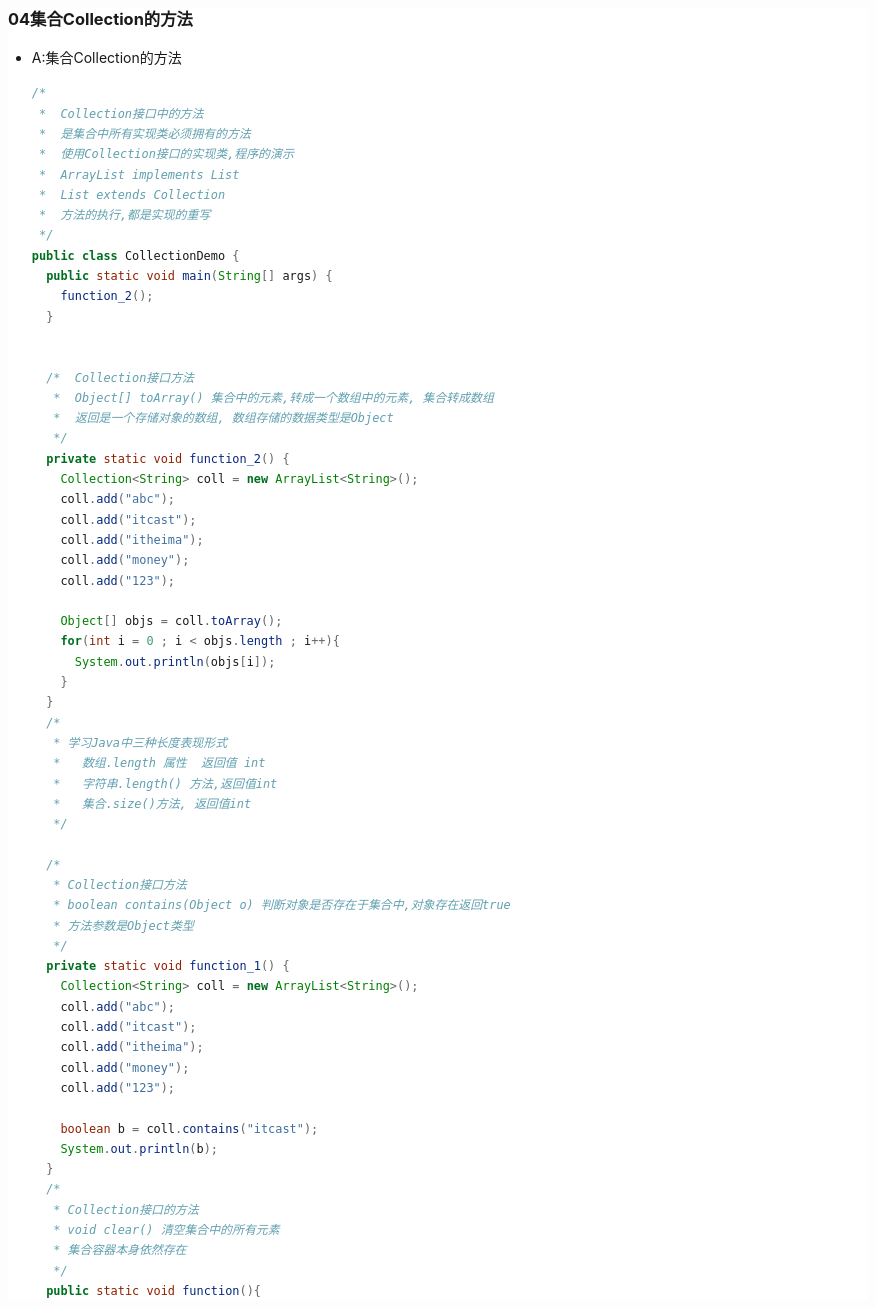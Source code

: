 ### 04集合Collection的方法
* A:集合Collection的方法
  ```java
  /*
   *  Collection接口中的方法
   *  是集合中所有实现类必须拥有的方法
   *  使用Collection接口的实现类,程序的演示
   *  ArrayList implements List
   *  List extends Collection
   *  方法的执行,都是实现的重写
   */
  public class CollectionDemo {
    public static void main(String[] args) {
      function_2();
    }
    
    
    /*  Collection接口方法
     *  Object[] toArray() 集合中的元素,转成一个数组中的元素, 集合转成数组
     *  返回是一个存储对象的数组, 数组存储的数据类型是Object
     */
    private static void function_2() {
      Collection<String> coll = new ArrayList<String>();
      coll.add("abc");
      coll.add("itcast");
      coll.add("itheima");
      coll.add("money");
      coll.add("123");
      
      Object[] objs = coll.toArray();
      for(int i = 0 ; i < objs.length ; i++){
        System.out.println(objs[i]);
      }
    }
    /*
     * 学习Java中三种长度表现形式
     *   数组.length 属性  返回值 int
     *   字符串.length() 方法,返回值int
     *   集合.size()方法, 返回值int
     */
    
    /*
     * Collection接口方法
     * boolean contains(Object o) 判断对象是否存在于集合中,对象存在返回true
     * 方法参数是Object类型
     */
    private static void function_1() {
      Collection<String> coll = new ArrayList<String>();
      coll.add("abc");
      coll.add("itcast");
      coll.add("itheima");
      coll.add("money");
      coll.add("123");
      
      boolean b = coll.contains("itcast");
      System.out.println(b);
    }
    /*
     * Collection接口的方法
     * void clear() 清空集合中的所有元素
     * 集合容器本身依然存在
     */
    public static void function(){
  ```